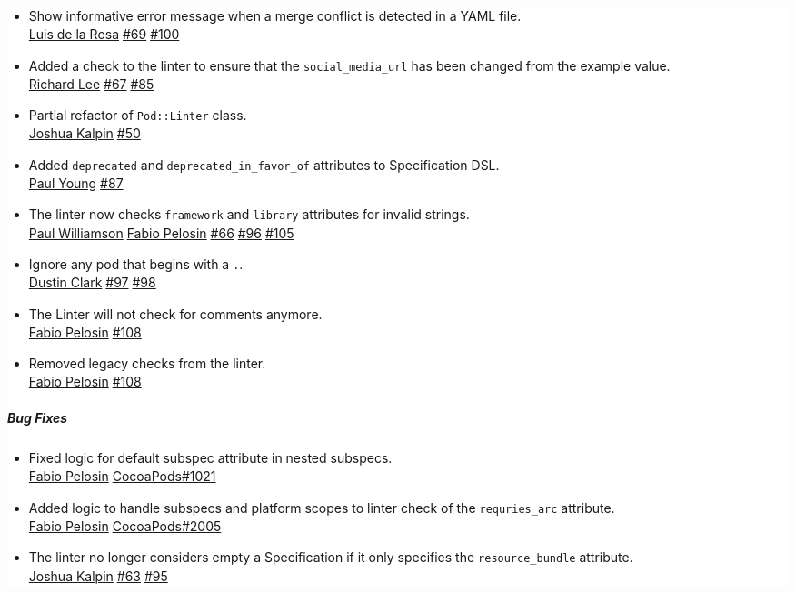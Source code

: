 * Show informative error message when a merge conflict is detected in a YAML
  file.  
  [Luis de la Rosa](https://github.com/luisdelarosa)
  [#69](https://github.com/CocoaPods/Core/issues/69)
  [#100](https://github.com/CocoaPods/Core/pull/100)

* Added a check to the linter to ensure that the `social_media_url` has
  been changed from the example value.  
  [Richard Lee](https://github.com/dlackty)
  [#67](https://github.com/CocoaPods/Core/issues/67)
  [#85](https://github.com/CocoaPods/Core/pull/85)

* Partial refactor of `Pod::Linter` class.  
  [Joshua Kalpin](https://github.com/Kapin)
  [#50](https://github.com/CocoaPods/Core/pull/50)

* Added `deprecated` and `deprecated_in_favor_of` attributes to Specification
  DSL.  
  [Paul Young](https://github.com/paulyoung)
  [#87](https://github.com/CocoaPods/Core/pull/87)

* The linter now checks `framework` and `library` attributes for invalid
  strings.  
  [Paul Williamson](https://github.com/squarefrog)
  [Fabio Pelosin](irrationalfab)
  [#66](https://github.com/CocoaPods/Core/issues/66)
  [#96](https://github.com/CocoaPods/Core/pull/96)
  [#105](https://github.com/CocoaPods/Core/issues/105)

* Ignore any pod that begins with a `.`.  
  [Dustin Clark](https://github.com/clarkda)
  [#97](https://github.com/CocoaPods/Core/pull/97)
  [#98](https://github.com/CocoaPods/Core/issues/98)

* The Linter will not check for comments anymore.  
  [Fabio Pelosin](https://github.com/fabiopelosin)
  [#108](https://github.com/CocoaPods/Core/issues/108)

* Removed legacy checks from the linter.  
  [Fabio Pelosin](https://github.com/fabiopelosin)
  [#108](https://github.com/CocoaPods/Core/issues/108)

##### Bug Fixes

* Fixed logic for default subspec attribute in nested subspecs.  
  [Fabio Pelosin](https://github.com/fabiopelosin)
  [CocoaPods#1021](https://github.com/CocoaPods/CocoaPods/issues/1021)

* Added logic to handle subspecs and platform scopes to linter check of
  the `requries_arc` attribute.  
  [Fabio Pelosin](https://github.com/fabiopelosin)
  [CocoaPods#2005](https://github.com/CocoaPods/CocoaPods/issues/2005)

* The linter no longer considers empty a Specification if it only specifies the
  `resource_bundle` attribute.  
  [Joshua Kalpin](https://github.com/Kapin)
  [#63](https://github.com/CocoaPods/Core/issues/63)
  [#95](https://github.com/CocoaPods/Core/pull/95)
